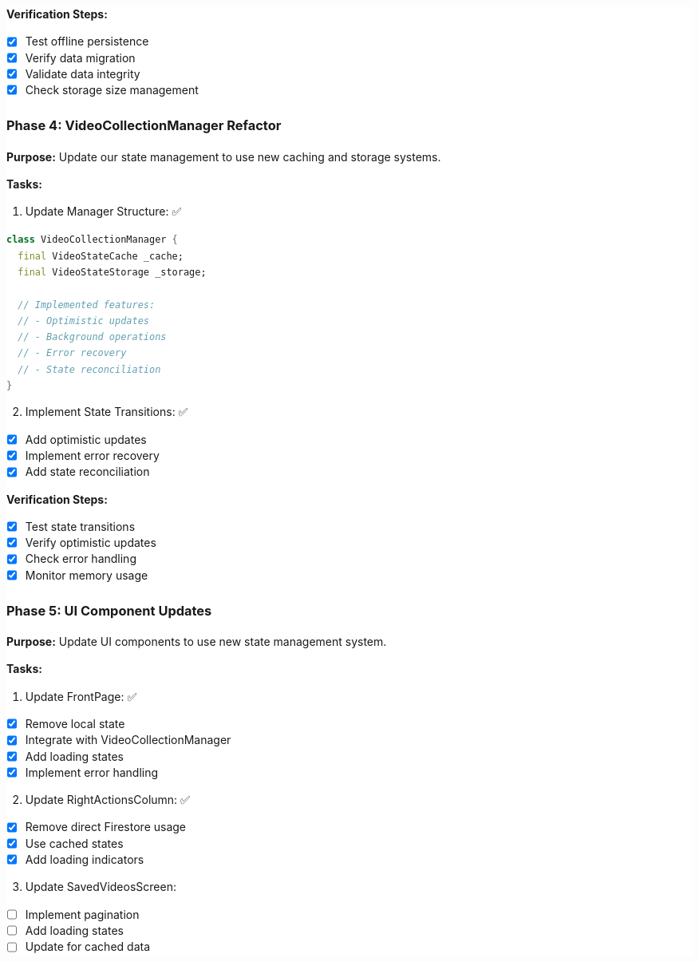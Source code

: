**Verification Steps:**
- [x] Test offline persistence
- [x] Verify data migration
- [x] Validate data integrity
- [x] Check storage size management

### Phase 4: VideoCollectionManager Refactor

**Purpose:** Update our state management to use new caching and storage systems.

**Tasks:**

1. Update Manager Structure: ✅
```dart
class VideoCollectionManager {
  final VideoStateCache _cache;
  final VideoStateStorage _storage;
  
  // Implemented features:
  // - Optimistic updates
  // - Background operations
  // - Error recovery
  // - State reconciliation
}
```

2. Implement State Transitions: ✅
- [x] Add optimistic updates
- [x] Implement error recovery
- [x] Add state reconciliation

**Verification Steps:**
- [x] Test state transitions
- [x] Verify optimistic updates
- [x] Check error handling
- [x] Monitor memory usage

### Phase 5: UI Component Updates

**Purpose:** Update UI components to use new state management system.

**Tasks:**

1. Update FrontPage: ✅
- [x] Remove local state
- [x] Integrate with VideoCollectionManager
- [x] Add loading states
- [x] Implement error handling

2. Update RightActionsColumn: ✅
- [x] Remove direct Firestore usage
- [x] Use cached states
- [x] Add loading indicators

3. Update SavedVideosScreen:
- [ ] Implement pagination
- [ ] Add loading states
- [ ] Update for cached data
